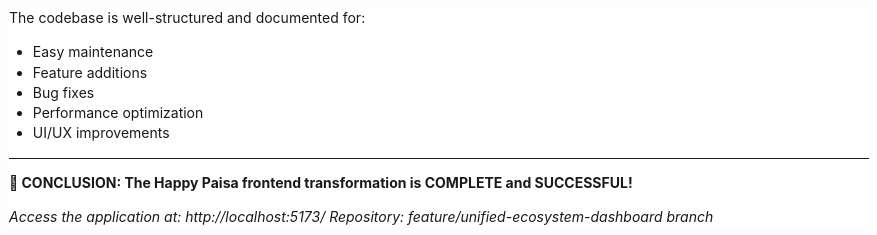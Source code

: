 The codebase is well-structured and documented for:
- Easy maintenance
- Feature additions
- Bug fixes
- Performance optimization
- UI/UX improvements

---

**🎉 CONCLUSION: The Happy Paisa frontend transformation is COMPLETE and SUCCESSFUL!**

*Access the application at: http://localhost:5173/*
*Repository: feature/unified-ecosystem-dashboard branch*